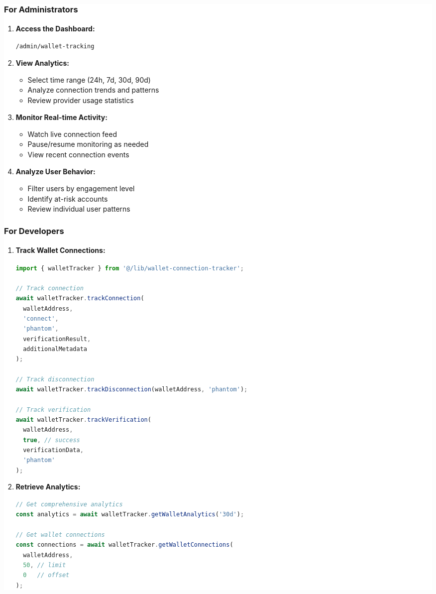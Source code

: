 ### For Administrators

1. **Access the Dashboard:**
   ```
   /admin/wallet-tracking
   ```

2. **View Analytics:**
   - Select time range (24h, 7d, 30d, 90d)
   - Analyze connection trends and patterns
   - Review provider usage statistics

3. **Monitor Real-time Activity:**
   - Watch live connection feed
   - Pause/resume monitoring as needed
   - View recent connection events

4. **Analyze User Behavior:**
   - Filter users by engagement level
   - Identify at-risk accounts
   - Review individual user patterns

### For Developers

1. **Track Wallet Connections:**
   ```typescript
   import { walletTracker } from '@/lib/wallet-connection-tracker';
   
   // Track connection
   await walletTracker.trackConnection(
     walletAddress,
     'connect',
     'phantom',
     verificationResult,
     additionalMetadata
   );
   
   // Track disconnection
   await walletTracker.trackDisconnection(walletAddress, 'phantom');
   
   // Track verification
   await walletTracker.trackVerification(
     walletAddress,
     true, // success
     verificationData,
     'phantom'
   );
   ```

2. **Retrieve Analytics:**
   ```typescript
   // Get comprehensive analytics
   const analytics = await walletTracker.getWalletAnalytics('30d');
   
   // Get wallet connections
   const connections = await walletTracker.getWalletConnections(
     walletAddress,
     50, // limit
     0   // offset
   );
   ```
